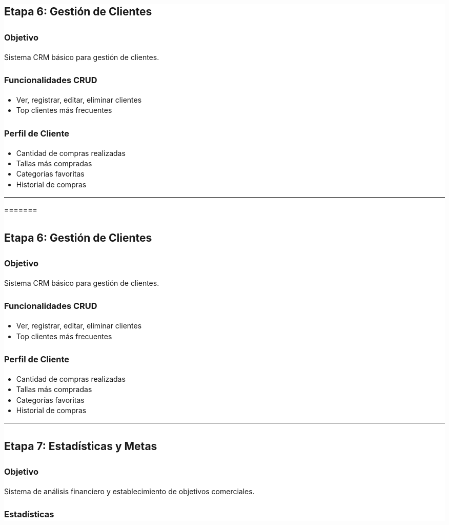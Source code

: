 
## Etapa 6: Gestión de Clientes

### Objetivo

Sistema CRM básico para gestión de clientes.

### Funcionalidades CRUD

- Ver, registrar, editar, eliminar clientes
- Top clientes más frecuentes

### Perfil de Cliente

- Cantidad de compras realizadas
- Tallas más compradas
- Categorías favoritas
- Historial de compras

---

=======


## Etapa 6: Gestión de Clientes

### Objetivo

Sistema CRM básico para gestión de clientes.

### Funcionalidades CRUD

- Ver, registrar, editar, eliminar clientes
- Top clientes más frecuentes

### Perfil de Cliente

- Cantidad de compras realizadas
- Tallas más compradas
- Categorías favoritas
- Historial de compras

---

## Etapa 7: Estadísticas y Metas

### Objetivo

Sistema de análisis financiero y establecimiento de objetivos comerciales.

### Estadísticas
